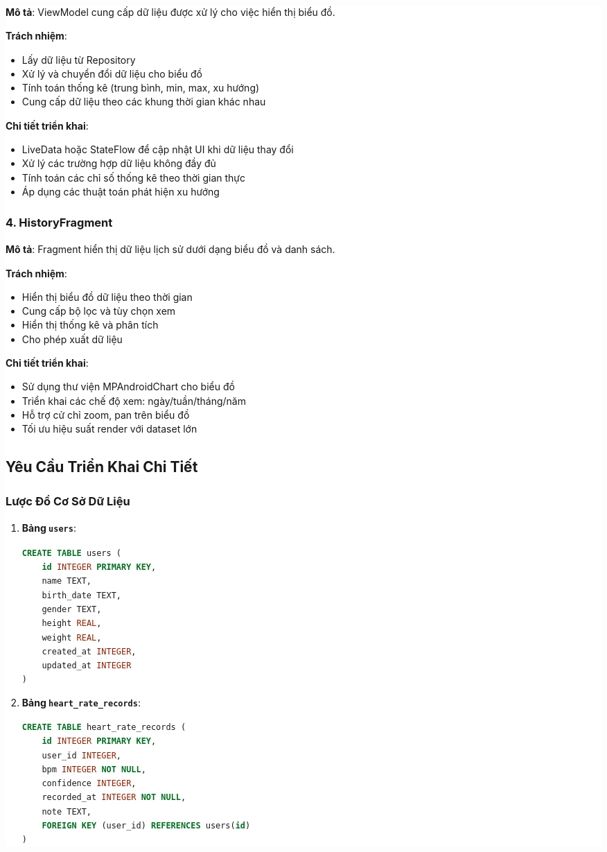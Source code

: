 **Mô tả**: ViewModel cung cấp dữ liệu được xử lý cho việc hiển thị biểu đồ.

**Trách nhiệm**:
- Lấy dữ liệu từ Repository
- Xử lý và chuyển đổi dữ liệu cho biểu đồ
- Tính toán thống kê (trung bình, min, max, xu hướng)
- Cung cấp dữ liệu theo các khung thời gian khác nhau

**Chi tiết triển khai**:
- LiveData hoặc StateFlow để cập nhật UI khi dữ liệu thay đổi
- Xử lý các trường hợp dữ liệu không đầy đủ
- Tính toán các chỉ số thống kê theo thời gian thực
- Áp dụng các thuật toán phát hiện xu hướng

### 4. HistoryFragment

**Mô tả**: Fragment hiển thị dữ liệu lịch sử dưới dạng biểu đồ và danh sách.

**Trách nhiệm**:
- Hiển thị biểu đồ dữ liệu theo thời gian
- Cung cấp bộ lọc và tùy chọn xem
- Hiển thị thống kê và phân tích
- Cho phép xuất dữ liệu

**Chi tiết triển khai**:
- Sử dụng thư viện MPAndroidChart cho biểu đồ
- Triển khai các chế độ xem: ngày/tuần/tháng/năm
- Hỗ trợ cử chỉ zoom, pan trên biểu đồ
- Tối ưu hiệu suất render với dataset lớn

## Yêu Cầu Triển Khai Chi Tiết

### Lược Đồ Cơ Sở Dữ Liệu

1. **Bảng `users`**:
   ```sql
   CREATE TABLE users (
       id INTEGER PRIMARY KEY,
       name TEXT,
       birth_date TEXT,
       gender TEXT,
       height REAL,
       weight REAL,
       created_at INTEGER,
       updated_at INTEGER
   )
   ```

2. **Bảng `heart_rate_records`**:
   ```sql
   CREATE TABLE heart_rate_records (
       id INTEGER PRIMARY KEY,
       user_id INTEGER,
       bpm INTEGER NOT NULL,
       confidence INTEGER,
       recorded_at INTEGER NOT NULL,
       note TEXT,
       FOREIGN KEY (user_id) REFERENCES users(id)
   )
   ```
